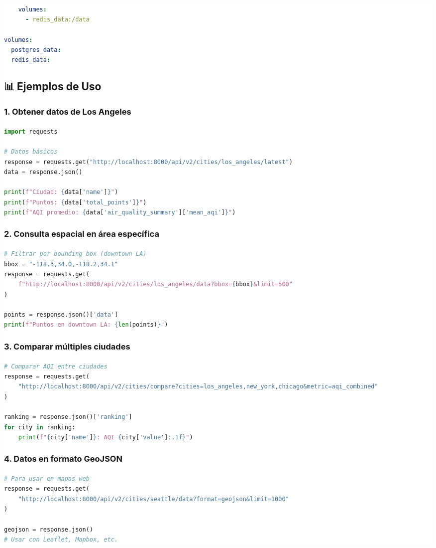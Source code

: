 ```yaml
    volumes:
      - redis_data:/data

volumes:
  postgres_data:
  redis_data:
```

## 📊 Ejemplos de Uso

### 1. **Obtener datos de Los Angeles**
```python
import requests

# Datos básicos
response = requests.get("http://localhost:8000/api/v2/cities/los_angeles/latest")
data = response.json()

print(f"Ciudad: {data['name']}")
print(f"Puntos: {data['total_points']}")
print(f"AQI promedio: {data['air_quality_summary']['mean_aqi']}")
```

### 2. **Consulta espacial en área específica**
```python
# Filtrar por bounding box (downtown LA)
bbox = "-118.3,34.0,-118.2,34.1"
response = requests.get(
    f"http://localhost:8000/api/v2/cities/los_angeles/data?bbox={bbox}&limit=500"
)

points = response.json()['data']
print(f"Puntos en downtown LA: {len(points)}")
```

### 3. **Comparar múltiples ciudades**
```python
# Comparar AQI entre ciudades
response = requests.get(
    "http://localhost:8000/api/v2/cities/compare?cities=los_angeles,new_york,chicago&metric=aqi_combined"
)

ranking = response.json()['ranking']
for city in ranking:
    print(f"{city['name']}: AQI {city['value']:.1f}")
```

### 4. **Datos en formato GeoJSON**
```python
# Para usar en mapas web
response = requests.get(
    "http://localhost:8000/api/v2/cities/seattle/data?format=geojson&limit=1000"
)

geojson = response.json()
# Usar con Leaflet, Mapbox, etc.
```
